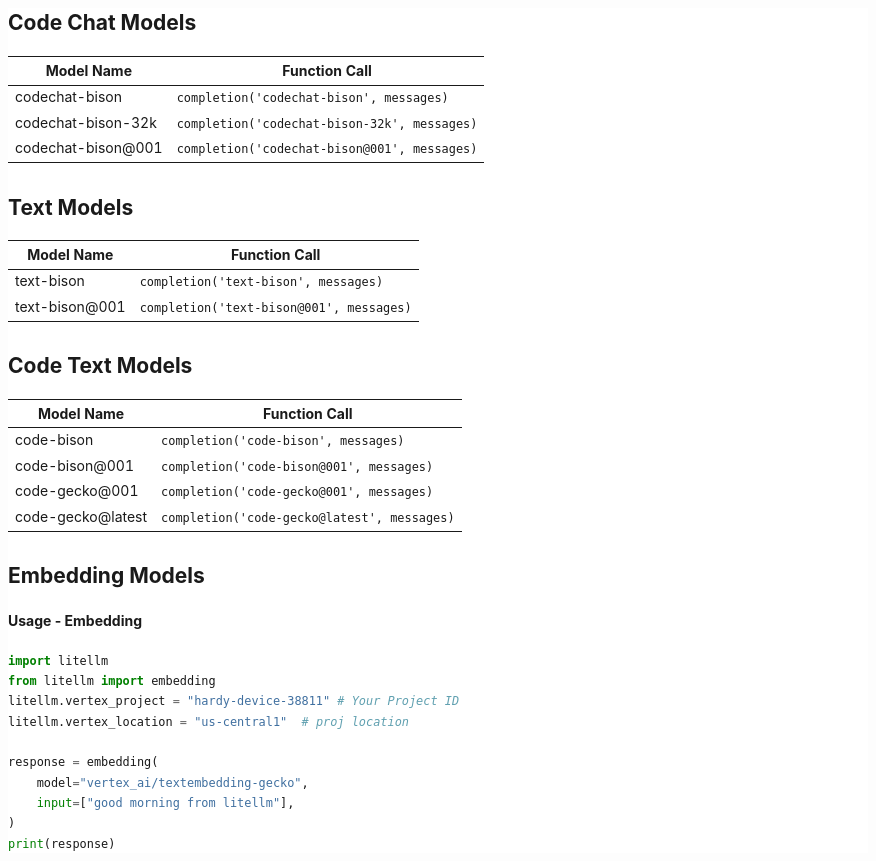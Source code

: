 ## Code Chat Models
| Model Name           | Function Call                              |
|----------------------|--------------------------------------------|
| codechat-bison       | `completion('codechat-bison', messages)`     |
| codechat-bison-32k   | `completion('codechat-bison-32k', messages)` |
| codechat-bison@001   | `completion('codechat-bison@001', messages)` |

## Text Models
| Model Name       | Function Call                        |
|------------------|--------------------------------------|
| text-bison       | `completion('text-bison', messages)` |
| text-bison@001   | `completion('text-bison@001', messages)` |

## Code Text Models
| Model Name       | Function Call                        |
|------------------|--------------------------------------|
| code-bison       | `completion('code-bison', messages)` |
| code-bison@001   | `completion('code-bison@001', messages)` |
| code-gecko@001   | `completion('code-gecko@001', messages)` |
| code-gecko@latest| `completion('code-gecko@latest', messages)` |


## **Embedding Models**

#### Usage - Embedding

<Tabs>
<TabItem value="sdk" label="SDK">

```python
import litellm
from litellm import embedding
litellm.vertex_project = "hardy-device-38811" # Your Project ID
litellm.vertex_location = "us-central1"  # proj location

response = embedding(
    model="vertex_ai/textembedding-gecko",
    input=["good morning from litellm"],
)
print(response)
```
</TabItem>

<TabItem value="proxy" label="LiteLLM PROXY">
